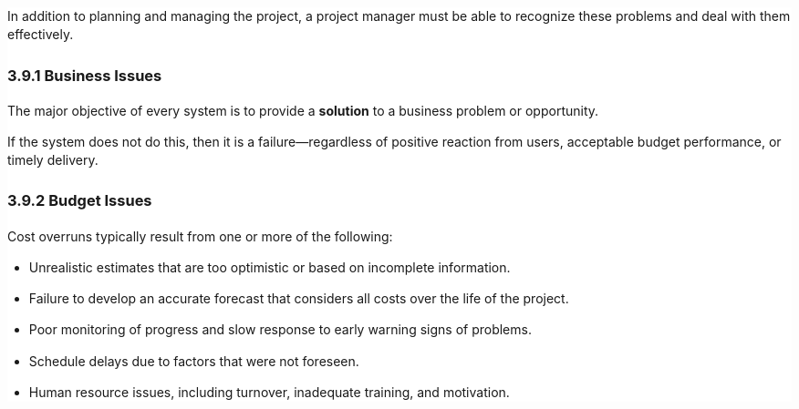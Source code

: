 In addition to planning and managing the project, a project manager must be able to
recognize these problems and deal with them effectively.


### 3.9.1 Business Issues

The major objective of every system is to provide a **solution** to a business problem or
opportunity.

If the system does not do this, then it is a failure—regardless of positive
reaction from users, acceptable budget performance, or timely delivery.

### 3.9.2 Budget Issues

Cost overruns typically result from one or more of the following:

- Unrealistic estimates that are too optimistic or based on incomplete
information.

- Failure to develop an accurate forecast that considers all costs over the life of
the project.

- Poor monitoring of progress and slow response to early warning signs of
problems.

- Schedule delays due to factors that were not foreseen.

- Human resource issues, including turnover, inadequate training, and
motivation.

